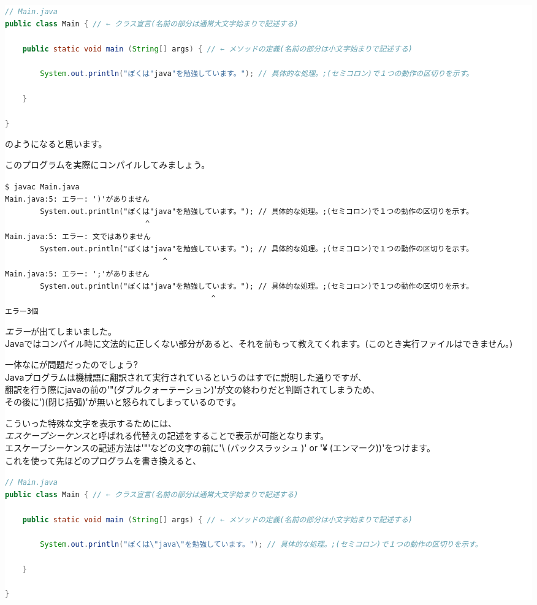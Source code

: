 ```java
// Main.java
public class Main { // ← クラス宣言(名前の部分は通常大文字始まりで記述する)

    public static void main (String[] args) { // ← メソッドの定義(名前の部分は小文字始まりで記述する)

        System.out.println("ぼくは"java"を勉強しています。"); // 具体的な処理。;(セミコロン)で１つの動作の区切りを示す。

    }

}
```

のようになると思います。  

このプログラムを実際にコンパイルしてみましょう。  

```
$ javac Main.java
Main.java:5: エラー: ')'がありません
        System.out.println("ぼくは"java"を勉強しています。"); // 具体的な処理。;(セミコロン)で１つの動作の区切りを示す。
                                ^
Main.java:5: エラー: 文ではありません
        System.out.println("ぼくは"java"を勉強しています。"); // 具体的な処理。;(セミコロン)で１つの動作の区切りを示す。
                                    ^
Main.java:5: エラー: ';'がありません
        System.out.println("ぼくは"java"を勉強しています。"); // 具体的な処理。;(セミコロン)で１つの動作の区切りを示す。
                                               ^
エラー3個
```

*エラー*が出てしまいました。  
Javaではコンパイル時に文法的に正しくない部分があると、それを前もって教えてくれます。(このとき実行ファイルはできません。)  

一体なにが問題だったのでしょう?  
Javaプログラムは機械語に翻訳されて実行されているというのはすでに説明した通りですが、  
翻訳を行う際にjavaの前の'"(ダブルクォーテーション)'が文の終わりだと判断されてしまうため、  
その後に')(閉じ括弧)'が無いと怒られてしまっているのです。  

こういった特殊な文字を表示するためには、  
*エスケープシーケンス*と呼ばれる代替えの記述をすることで表示が可能となります。  
エスケープシーケンスの記述方法は'"'などの文字の前に'\ (バックスラッシュ )' or '¥ (エンマーク))'をつけます。  
これを使って先ほどのプログラムを書き換えると、  

```java
// Main.java
public class Main { // ← クラス宣言(名前の部分は通常大文字始まりで記述する)

    public static void main (String[] args) { // ← メソッドの定義(名前の部分は小文字始まりで記述する)

        System.out.println("ぼくは\"java\"を勉強しています。"); // 具体的な処理。;(セミコロン)で１つの動作の区切りを示す。

    }

}
```

